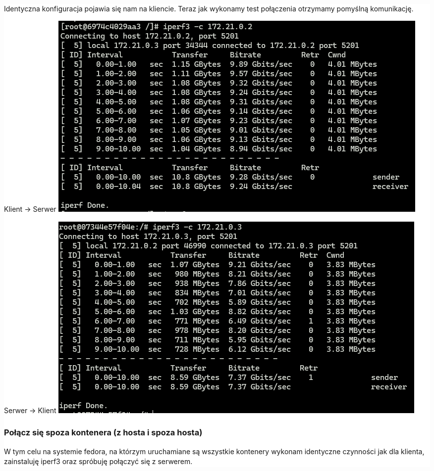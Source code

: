 Identyczna konfiguracja pojawia się nam na kliencie. Teraz jak wykonamy test połączenia otrzymamy pomyślną komunikację.

Klient -> Serwer
![Komunikacja](Images/Zdj41.png)

Serwer -> Klient
![Komunikacja](Images/Zdj42.png)

### Połącz się spoza kontenera (z hosta i spoza hosta)

W tym celu na systemie fedora, na którzym uruchamiane są wszystkie kontenery wykonam identyczne czynności jak dla klienta, zainstaluję iperf3 oraz spróbuję połączyć się z serwerem.
